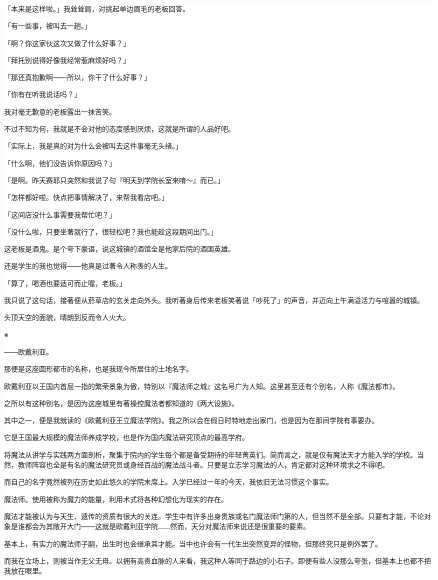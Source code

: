 「本来是这样啦。」我耸耸肩，对挑起单边眉毛的老板回答。

「有一些事，被叫去一趟。」

「啊？你这家伙这次又做了什么好事？」

「拜托别说得好像我经常惹麻烦好吗？」

「那还真抱歉啊——所以，你干了什么好事？」

「你有在听我说话吗？」

我对毫无歉意的老板露出一抹苦笑。

不过不知为何，我就是不会对他的态度感到厌烦，这就是所谓的人品好吧。

「实际上，我是真的对为什么会被叫去这件事毫无头绪。」

「什么啊，他们没告诉你原因吗？」

「是啊。昨天赛耶只突然和我说了句『明天到学院长室来唷〜』而已。」

「怎样都好啦。快点把事情解决了，来帮我看店吧。」

「这间店没什么事需要我帮忙吧？」

「没什么啦，只要坐著就行了，很轻松吧？我也能趁这段期间出门。」

这老板是酒鬼。是个夸下豪语，说这城镇的酒馆全是他家后院的酒国英雄。

还是学生的我也觉得——他真是过著令人称羡的人生。

「算了，喝酒也要适可而止喔，老板。」

我只说了这句话，接著便从菸草店的玄关走向外头。我听著身后传来老板笑著说「吵死了」的声音，并迈向上午满溢活力与喧嚣的城镇。

头顶天空的面貌，晴朗到反而令人火大。

※

——欧戴利亚。

那便是这座圆形都市的名称，也是我现今所居住的土地名字。

欧戴利亚以王国内首屈一指的繁荣景象为傲，特别以『魔法师之城』这名号广为人知。这里甚至还有个别名，人称《魔法都市》。

之所以有这种别名，是因为这座城里有著操控魔法者都知道的《两大设施》。

其中之一，便是我就读的《欧戴利亚王立魔法学院》。我之所以会在假日时特地走出家门，也是因为在那间学院有事要办。

它是王国最大规模的魔法师养成学校，也是作为国内魔法研究顶点的最高学府。

将魔法从讲学与实践两方面剖析，聚集于院内的学生每个都是备受期待的年轻菁英们。简而言之，就是仅有魔法天才方能入学的学校。当然，教师阵容也全是有名的魔法研究员或身经百战的魔法战斗者。只要是立志学习魔法的人，肯定都对这种环境求之不得吧。

而自己的名字竟然被列在历史如此悠久的学院末席上。入学已经过一年的今天，我依旧无法习惯这个事实。

魔法师。使用被称为魔力的能量，利用术式将各种幻想化为现实的存在。

魔法才能被认为与天生、遗传的资质有很大的关连。学生中有许多出身贵族或名门魔法师门第的人，但当然不是全部。只要有才能，不论对象是谁都会为其敞开大门——这就是欧戴利亚学院……然而，天分对魔法师来说还是很重要的要素。

基本上，有实力的魔法师子嗣，出生时也会继承其才能。当中也许会有一代生出突然变异的怪物，但那终究只是例外罢了。

而我在立场上，则被当作无父无母。以拥有高贵血脉的人来看，我这种人等同于路边的小石子。即便有些人没那么夸张，但基本上也都不把我放在眼里。
